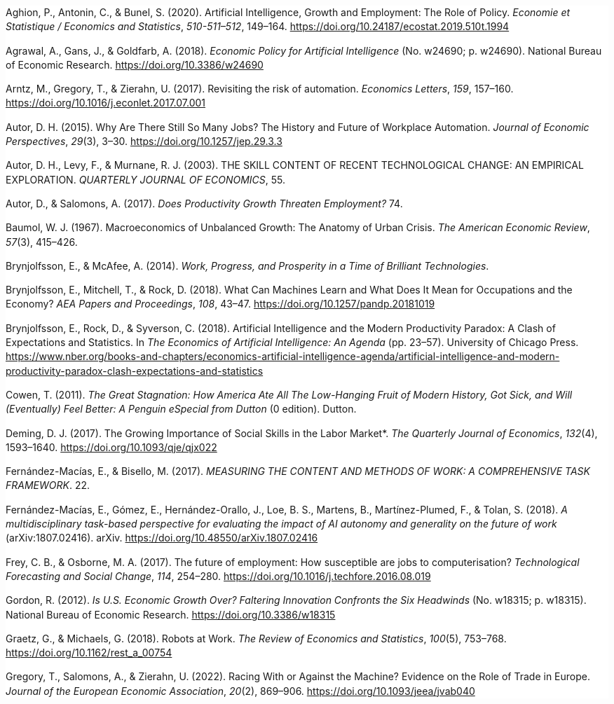 Aghion, P., Antonin, C., & Bunel, S. (2020). Artificial Intelligence, Growth and Employment: The Role of Policy. *Economie et Statistique / Economics and Statistics*, *510-511–512*, 149–164. https://doi.org/10.24187/ecostat.2019.510t.1994

Agrawal, A., Gans, J., & Goldfarb, A. (2018). *Economic Policy for Artificial Intelligence* (No. w24690; p. w24690). National Bureau of Economic Research. https://doi.org/10.3386/w24690

Arntz, M., Gregory, T., & Zierahn, U. (2017). Revisiting the risk of automation. *Economics Letters*, *159*, 157–160. https://doi.org/10.1016/j.econlet.2017.07.001

Autor, D. H. (2015). Why Are There Still So Many Jobs? The History and Future of Workplace Automation. *Journal of Economic Perspectives*, *29*(3), 3–30. https://doi.org/10.1257/jep.29.3.3

Autor, D. H., Levy, F., & Murnane, R. J. (2003). THE SKILL CONTENT OF RECENT TECHNOLOGICAL CHANGE: AN EMPIRICAL EXPLORATION. *QUARTERLY JOURNAL OF ECONOMICS*, 55.

Autor, D., & Salomons, A. (2017). *Does Productivity Growth Threaten Employment?* 74.

Baumol, W. J. (1967). Macroeconomics of Unbalanced Growth: The Anatomy of Urban Crisis. *The American Economic Review*, *57*(3), 415–426.

Brynjolfsson, E., & McAfee, A. (2014). *Work, Progress, and Prosperity in a Time of Brilliant Technologies*.

Brynjolfsson, E., Mitchell, T., & Rock, D. (2018). What Can Machines Learn and What Does It Mean for Occupations and the Economy? *AEA Papers and Proceedings*, *108*, 43–47. https://doi.org/10.1257/pandp.20181019

Brynjolfsson, E., Rock, D., & Syverson, C. (2018). Artificial Intelligence and the Modern Productivity Paradox: A Clash of Expectations and Statistics. In *The Economics of Artificial Intelligence: An Agenda* (pp. 23–57). University of Chicago Press. https://www.nber.org/books-and-chapters/economics-artificial-intelligence-agenda/artificial-intelligence-and-modern-productivity-paradox-clash-expectations-and-statistics

Cowen, T. (2011). *The Great Stagnation: How America Ate All The Low-Hanging Fruit of Modern History, Got Sick, and Will (Eventually) Feel Better: A Penguin eSpecial from Dutton* (0 edition). Dutton.

Deming, D. J. (2017). The Growing Importance of Social Skills in the Labor Market*. *The Quarterly Journal of Economics*, *132*(4), 1593–1640. https://doi.org/10.1093/qje/qjx022

Fernández-Macías, E., & Bisello, M. (2017). *MEASURING THE CONTENT AND METHODS OF WORK: A COMPREHENSIVE TASK FRAMEWORK*. 22.

Fernández-Macías, E., Gómez, E., Hernández-Orallo, J., Loe, B. S., Martens, B., Martínez-Plumed, F., & Tolan, S. (2018). *A multidisciplinary task-based perspective for evaluating the impact of AI autonomy and generality on the future of work* (arXiv:1807.02416). arXiv. https://doi.org/10.48550/arXiv.1807.02416

Frey, C. B., & Osborne, M. A. (2017). The future of employment: How susceptible are jobs to computerisation? *Technological Forecasting and Social Change*, *114*, 254–280. https://doi.org/10.1016/j.techfore.2016.08.019

Gordon, R. (2012). *Is U.S. Economic Growth Over? Faltering Innovation Confronts the Six Headwinds* (No. w18315; p. w18315). National Bureau of Economic Research. https://doi.org/10.3386/w18315

Graetz, G., & Michaels, G. (2018). Robots at Work. *The Review of Economics and Statistics*, *100*(5), 753–768. https://doi.org/10.1162/rest_a_00754

Gregory, T., Salomons, A., & Zierahn, U. (2022). Racing With or Against the Machine? Evidence on the Role of Trade in Europe. *Journal of the European Economic Association*, *20*(2), 869–906. https://doi.org/10.1093/jeea/jvab040
